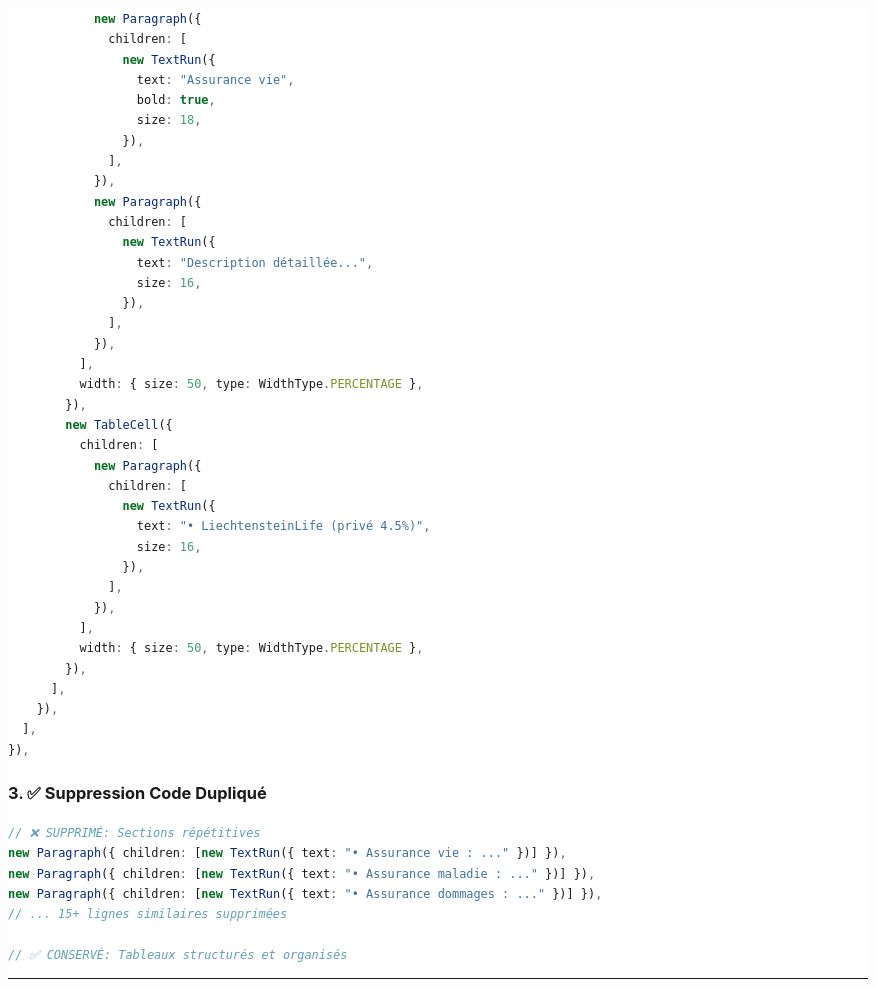 ```typescript
            new Paragraph({
              children: [
                new TextRun({
                  text: "Assurance vie",
                  bold: true,
                  size: 18,
                }),
              ],
            }),
            new Paragraph({
              children: [
                new TextRun({
                  text: "Description détaillée...",
                  size: 16,
                }),
              ],
            }),
          ],
          width: { size: 50, type: WidthType.PERCENTAGE },
        }),
        new TableCell({
          children: [
            new Paragraph({
              children: [
                new TextRun({
                  text: "• LiechtensteinLife (privé 4.5%)",
                  size: 16,
                }),
              ],
            }),
          ],
          width: { size: 50, type: WidthType.PERCENTAGE },
        }),
      ],
    }),
  ],
}),
```

### **3. ✅ Suppression Code Dupliqué**
```typescript
// ❌ SUPPRIMÉ: Sections répétitives
new Paragraph({ children: [new TextRun({ text: "• Assurance vie : ..." })] }),
new Paragraph({ children: [new TextRun({ text: "• Assurance maladie : ..." })] }),
new Paragraph({ children: [new TextRun({ text: "• Assurance dommages : ..." })] }),
// ... 15+ lignes similaires supprimées

// ✅ CONSERVÉ: Tableaux structurés et organisés
```

---
